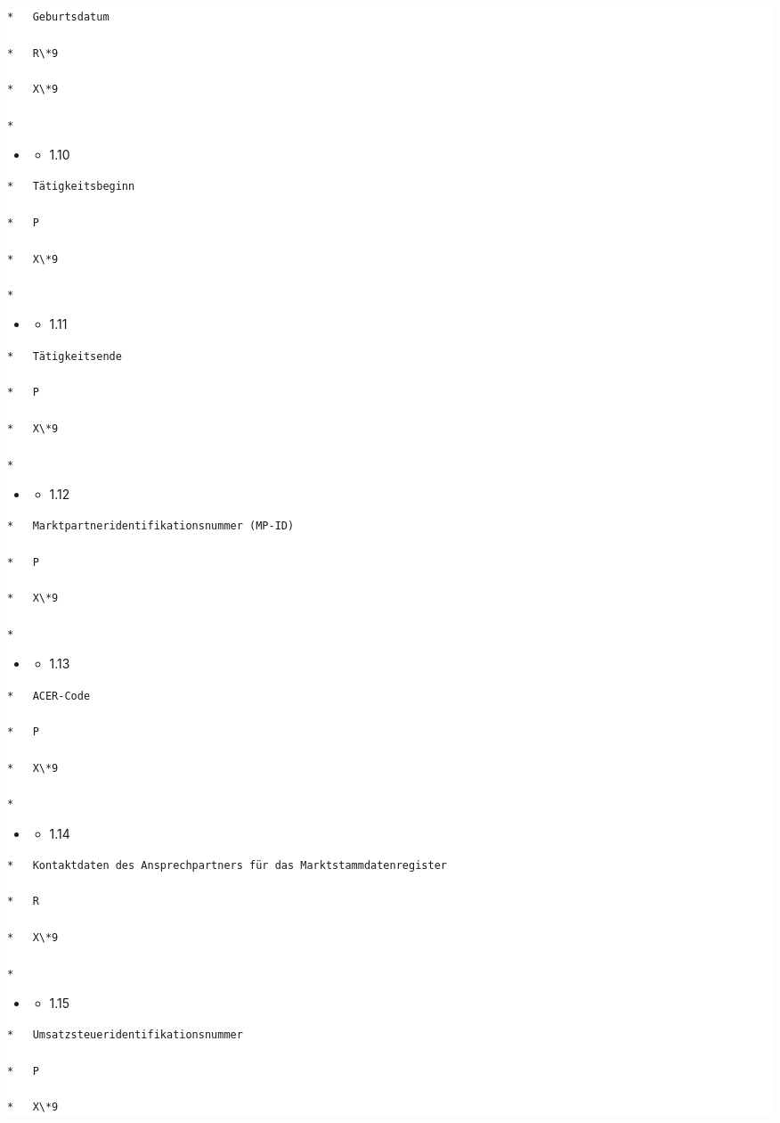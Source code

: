     *   Geburtsdatum

    *   R\*9

    *   X\*9

    *

*    *   1.10

    *   Tätigkeitsbeginn

    *   P

    *   X\*9

    *

*    *   1.11

    *   Tätigkeitsende

    *   P

    *   X\*9

    *

*    *   1.12

    *   Marktpartneridentifikationsnummer (MP-ID)

    *   P

    *   X\*9

    *

*    *   1.13

    *   ACER-Code

    *   P

    *   X\*9

    *

*    *   1.14

    *   Kontaktdaten des Ansprechpartners für das Marktstammdatenregister

    *   R

    *   X\*9

    *

*    *   1.15

    *   Umsatzsteueridentifikationsnummer

    *   P

    *   X\*9
